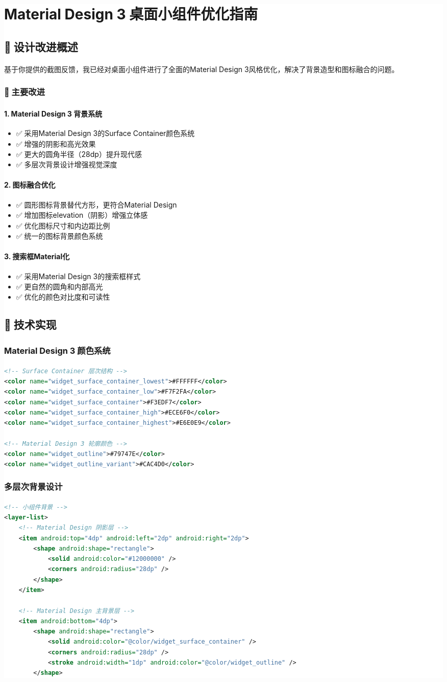 # Material Design 3 桌面小组件优化指南

## 🎨 设计改进概述

基于你提供的截图反馈，我已经对桌面小组件进行了全面的Material Design 3风格优化，解决了背景造型和图标融合的问题。

### 📱 主要改进

#### **1. Material Design 3 背景系统**
- ✅ 采用Material Design 3的Surface Container颜色系统
- ✅ 增强的阴影和高光效果
- ✅ 更大的圆角半径（28dp）提升现代感
- ✅ 多层次背景设计增强视觉深度

#### **2. 图标融合优化**
- ✅ 圆形图标背景替代方形，更符合Material Design
- ✅ 增加图标elevation（阴影）增强立体感
- ✅ 优化图标尺寸和内边距比例
- ✅ 统一的图标背景颜色系统

#### **3. 搜索框Material化**
- ✅ 采用Material Design 3的搜索框样式
- ✅ 更自然的圆角和内部高光
- ✅ 优化的颜色对比度和可读性

## 🔧 技术实现

### **Material Design 3 颜色系统**

```xml
<!-- Surface Container 层次结构 -->
<color name="widget_surface_container_lowest">#FFFFFF</color>
<color name="widget_surface_container_low">#F7F2FA</color>
<color name="widget_surface_container">#F3EDF7</color>
<color name="widget_surface_container_high">#ECE6F0</color>
<color name="widget_surface_container_highest">#E6E0E9</color>

<!-- Material Design 3 轮廓颜色 -->
<color name="widget_outline">#79747E</color>
<color name="widget_outline_variant">#CAC4D0</color>
```

### **多层次背景设计**

```xml
<!-- 小组件背景 -->
<layer-list>
    <!-- Material Design 阴影层 -->
    <item android:top="4dp" android:left="2dp" android:right="2dp">
        <shape android:shape="rectangle">
            <solid android:color="#12000000" />
            <corners android:radius="28dp" />
        </shape>
    </item>
    
    <!-- Material Design 主背景层 -->
    <item android:bottom="4dp">
        <shape android:shape="rectangle">
            <solid android:color="@color/widget_surface_container" />
            <corners android:radius="28dp" />
            <stroke android:width="1dp" android:color="@color/widget_outline" />
        </shape>
```